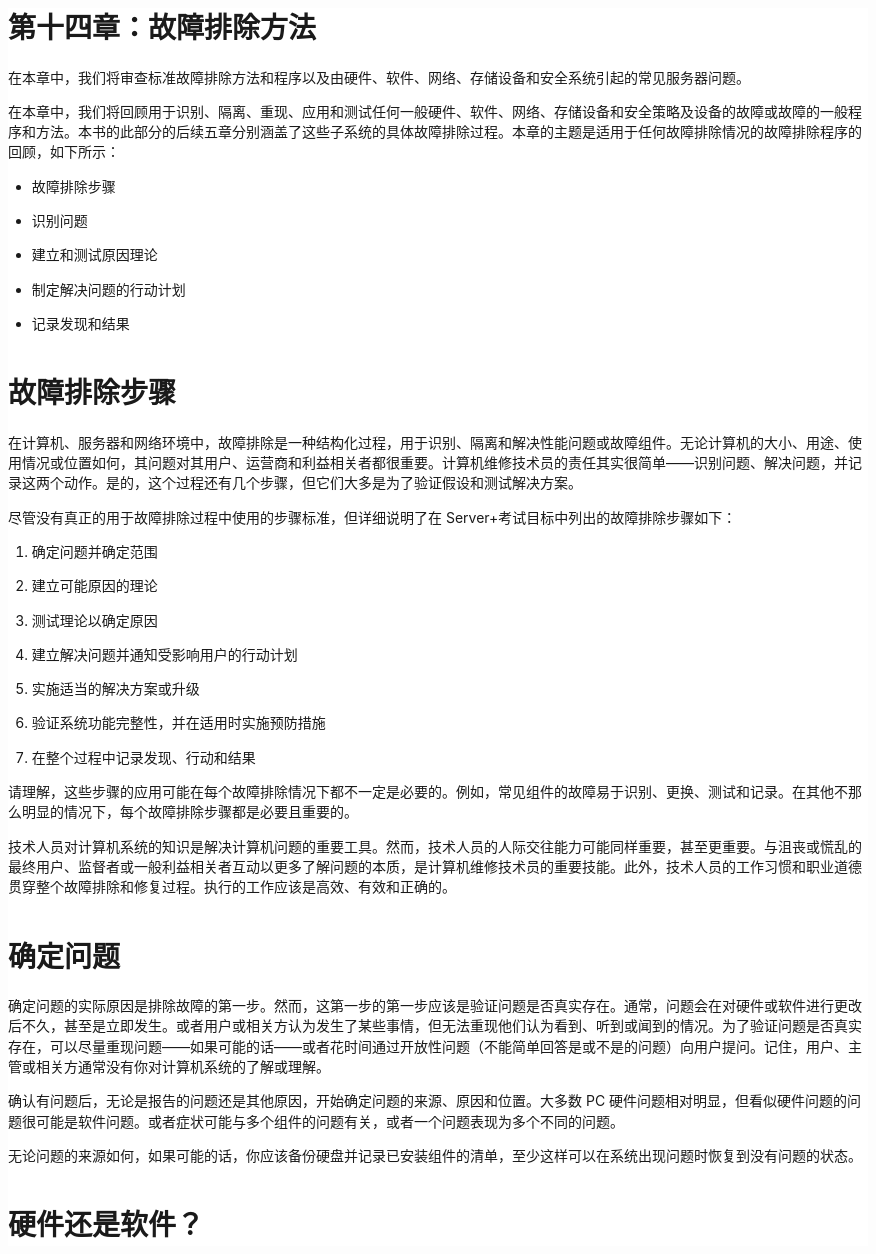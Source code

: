 # 第十四章：故障排除方法

在本章中，我们将审查标准故障排除方法和程序以及由硬件、软件、网络、存储设备和安全系统引起的常见服务器问题。

在本章中，我们将回顾用于识别、隔离、重现、应用和测试任何一般硬件、软件、网络、存储设备和安全策略及设备的故障或故障的一般程序和方法。本书的此部分的后续五章分别涵盖了这些子系统的具体故障排除过程。本章的主题是适用于任何故障排除情况的故障排除程序的回顾，如下所示：

+   故障排除步骤

+   识别问题

+   建立和测试原因理论

+   制定解决问题的行动计划

+   记录发现和结果

# 故障排除步骤

在计算机、服务器和网络环境中，故障排除是一种结构化过程，用于识别、隔离和解决性能问题或故障组件。无论计算机的大小、用途、使用情况或位置如何，其问题对其用户、运营商和利益相关者都很重要。计算机维修技术员的责任其实很简单——识别问题、解决问题，并记录这两个动作。是的，这个过程还有几个步骤，但它们大多是为了验证假设和测试解决方案。

尽管没有真正的用于故障排除过程中使用的步骤标准，但详细说明了在 Server+考试目标中列出的故障排除步骤如下：

1.  确定问题并确定范围

1.  建立可能原因的理论

1.  测试理论以确定原因

1.  建立解决问题并通知受影响用户的行动计划

1.  实施适当的解决方案或升级

1.  验证系统功能完整性，并在适用时实施预防措施

1.  在整个过程中记录发现、行动和结果

请理解，这些步骤的应用可能在每个故障排除情况下都不一定是必要的。例如，常见组件的故障易于识别、更换、测试和记录。在其他不那么明显的情况下，每个故障排除步骤都是必要且重要的。

技术人员对计算机系统的知识是解决计算机问题的重要工具。然而，技术人员的人际交往能力可能同样重要，甚至更重要。与沮丧或慌乱的最终用户、监督者或一般利益相关者互动以更多了解问题的本质，是计算机维修技术员的重要技能。此外，技术人员的工作习惯和职业道德贯穿整个故障排除和修复过程。执行的工作应该是高效、有效和正确的。

# 确定问题

确定问题的实际原因是排除故障的第一步。然而，这第一步的第一步应该是验证问题是否真实存在。通常，问题会在对硬件或软件进行更改后不久，甚至是立即发生。或者用户或相关方认为发生了某些事情，但无法重现他们认为看到、听到或闻到的情况。为了验证问题是否真实存在，可以尽量重现问题——如果可能的话——或者花时间通过开放性问题（不能简单回答是或不是的问题）向用户提问。记住，用户、主管或相关方通常没有你对计算机系统的了解或理解。

确认有问题后，无论是报告的问题还是其他原因，开始确定问题的来源、原因和位置。大多数 PC 硬件问题相对明显，但看似硬件问题的问题很可能是软件问题。或者症状可能与多个组件的问题有关，或者一个问题表现为多个不同的问题。

无论问题的来源如何，如果可能的话，你应该备份硬盘并记录已安装组件的清单，至少这样可以在系统出现问题时恢复到没有问题的状态。

# 硬件还是软件？
